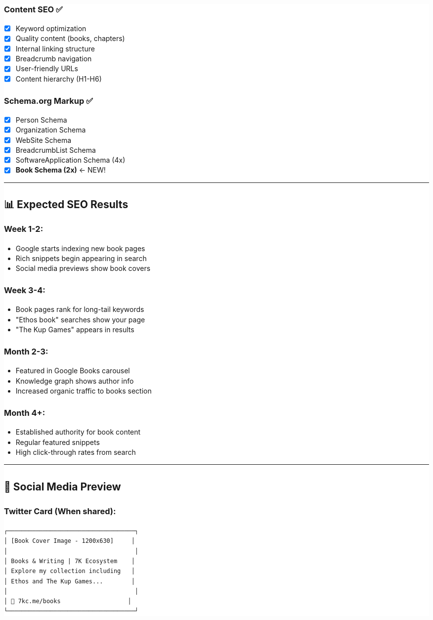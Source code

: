 ### **Content SEO** ✅
- [x] Keyword optimization
- [x] Quality content (books, chapters)
- [x] Internal linking structure
- [x] Breadcrumb navigation
- [x] User-friendly URLs
- [x] Content hierarchy (H1-H6)

### **Schema.org Markup** ✅
- [x] Person Schema
- [x] Organization Schema
- [x] WebSite Schema
- [x] BreadcrumbList Schema
- [x] SoftwareApplication Schema (4x)
- [x] **Book Schema (2x)** ← NEW!

---

## 📊 **Expected SEO Results**

### **Week 1-2**:
- Google starts indexing new book pages
- Rich snippets begin appearing in search
- Social media previews show book covers

### **Week 3-4**:
- Book pages rank for long-tail keywords
- "Ethos book" searches show your page
- "The Kup Games" appears in results

### **Month 2-3**:
- Featured in Google Books carousel
- Knowledge graph shows author info
- Increased organic traffic to books section

### **Month 4+**:
- Established authority for book content
- Regular featured snippets
- High click-through rates from search

---

## 🎨 **Social Media Preview**

### **Twitter Card** (When shared):
```
┌────────────────────────────────────┐
│ [Book Cover Image - 1200x630]     │
│                                    │
│ Books & Writing | 7K Ecosystem    │
│ Explore my collection including   │
│ Ethos and The Kup Games...        │
│                                    │
│ 🔗 7kc.me/books                   │
└────────────────────────────────────┘
```

